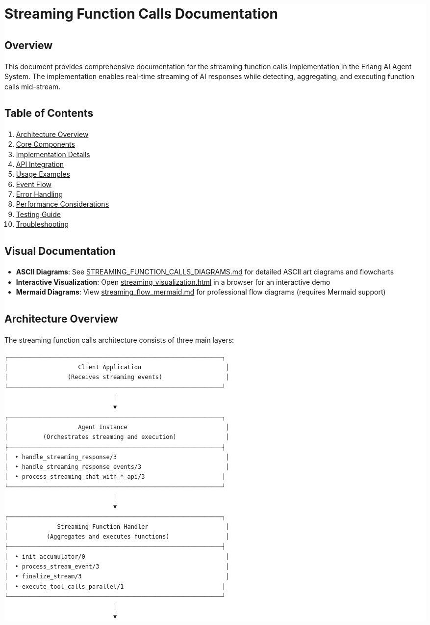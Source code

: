 # Streaming Function Calls Documentation

## Overview

This document provides comprehensive documentation for the streaming function calls implementation in the Erlang AI Agent System. The implementation enables real-time streaming of AI responses while detecting, aggregating, and executing function calls mid-stream.

## Table of Contents

1. [Architecture Overview](#architecture-overview)
2. [Core Components](#core-components)
3. [Implementation Details](#implementation-details)
4. [API Integration](#api-integration)
5. [Usage Examples](#usage-examples)
6. [Event Flow](#event-flow)
7. [Error Handling](#error-handling)
8. [Performance Considerations](#performance-considerations)
9. [Testing Guide](#testing-guide)
10. [Troubleshooting](#troubleshooting)

## Visual Documentation

- **ASCII Diagrams**: See [STREAMING_FUNCTION_CALLS_DIAGRAMS.md](STREAMING_FUNCTION_CALLS_DIAGRAMS.md) for detailed ASCII art diagrams and flowcharts
- **Interactive Visualization**: Open [streaming_visualization.html](streaming_visualization.html) in a browser for an interactive demo
- **Mermaid Diagrams**: View [streaming_flow_mermaid.md](streaming_flow_mermaid.md) for professional flow diagrams (requires Mermaid support)

## Architecture Overview

The streaming function calls architecture consists of three main layers:

```
┌─────────────────────────────────────────────────────────────┐
│                    Client Application                        │
│                 (Receives streaming events)                  │
└─────────────────────────────────────────────────────────────┘
                               │
                               ▼
┌─────────────────────────────────────────────────────────────┐
│                    Agent Instance                            │
│          (Orchestrates streaming and execution)              │
├─────────────────────────────────────────────────────────────┤
│  • handle_streaming_response/3                               │
│  • handle_streaming_response_events/3                        │
│  • process_streaming_chat_with_*_api/3                      │
└─────────────────────────────────────────────────────────────┘
                               │
                               ▼
┌─────────────────────────────────────────────────────────────┐
│              Streaming Function Handler                      │
│           (Aggregates and executes functions)                │
├─────────────────────────────────────────────────────────────┤
│  • init_accumulator/0                                        │
│  • process_stream_event/3                                    │
│  • finalize_stream/3                                         │
│  • execute_tool_calls_parallel/1                            │
└─────────────────────────────────────────────────────────────┘
                               │
                               ▼
```